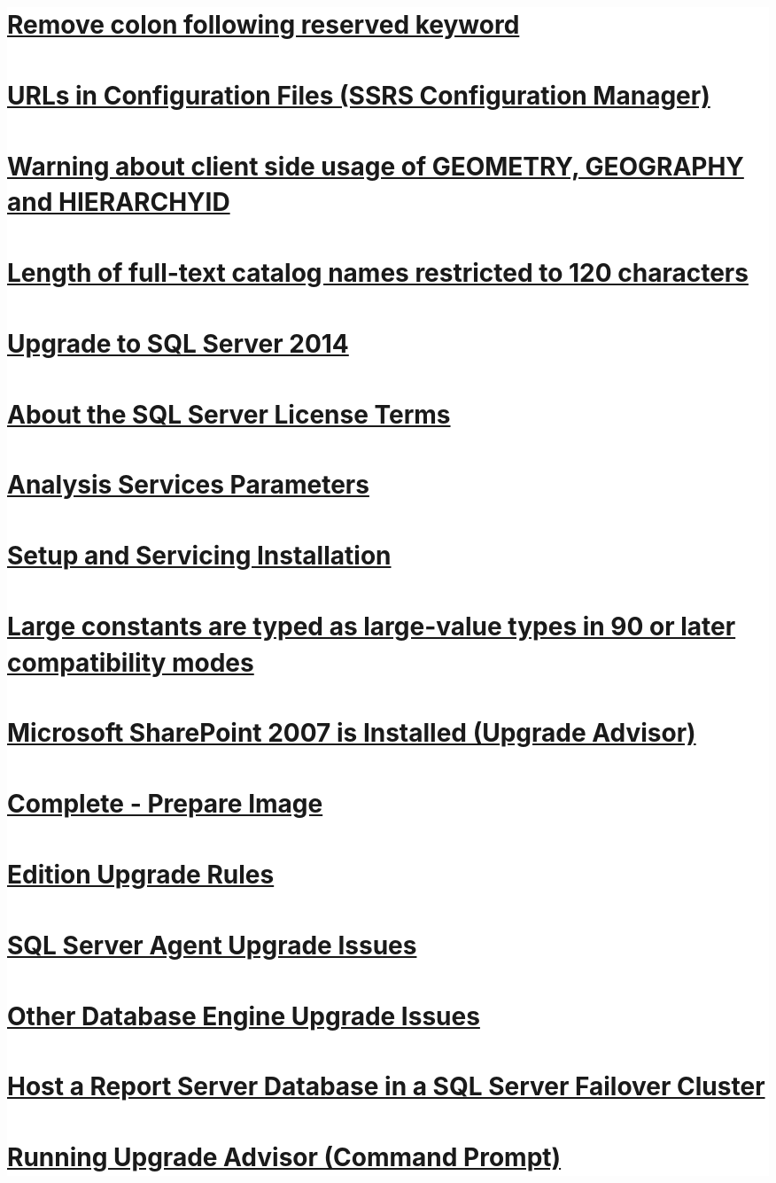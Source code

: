# [Remove colon following reserved keyword](remove-colon-following-reserved-keyword.md)
# [URLs in Configuration Files  (SSRS Configuration Manager)](urls-in-configuration-files-ssrs-configuration-manager.md)
# [Warning about client side usage of GEOMETRY, GEOGRAPHY and HIERARCHYID](warning-about-client-side-usage-of-geometry-geography-and-hierarchyid.md)
# [Length of full-text catalog names restricted to 120 characters](length-of-full-text-catalog-names-restricted-to-120-characters.md)
# [Upgrade to SQL Server 2014](upgrade-to-sql-server-2014.md)
# [About the SQL Server License Terms](about-the-sql-server-license-terms.md)
# [Analysis Services Parameters](analysis-services-parameters.md)
# [Setup and Servicing Installation](setup-and-servicing-installation.md)
# [Large constants are typed as large-value types in 90 or later compatibility modes](large-constants-typed-as-large-value-types-90-later-compatibility-mode.md)
# [Microsoft SharePoint 2007 is Installed (Upgrade Advisor)](microsoft-sharepoint-2007-is-installed-upgrade-advisor.md)
# [Complete - Prepare Image](complete-prepare-image.md)
# [Edition Upgrade Rules](edition-upgrade-rules.md)
# [SQL Server Agent Upgrade Issues](sql-server-agent-upgrade-issues.md)
# [Other Database Engine Upgrade Issues](other-database-engine-upgrade-issues.md)
# [Host a Report Server Database in a SQL Server Failover Cluster](host-a-report-server-database-in-a-sql-server-failover-cluster.md)
# [Running Upgrade Advisor (Command Prompt)](running-upgrade-advisor-command-prompt.md)